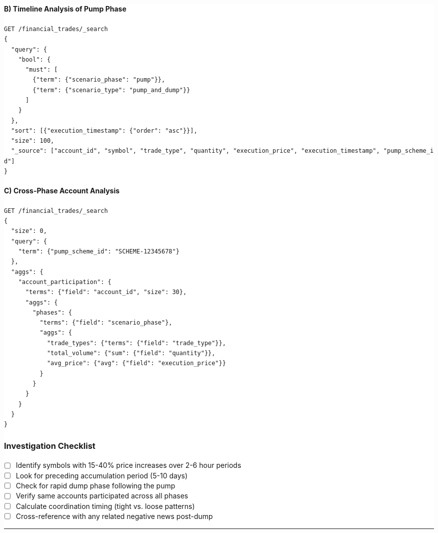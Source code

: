 #### B) Timeline Analysis of Pump Phase
```elasticsearch
GET /financial_trades/_search
{
  "query": {
    "bool": {
      "must": [
        {"term": {"scenario_phase": "pump"}},
        {"term": {"scenario_type": "pump_and_dump"}}
      ]
    }
  },
  "sort": [{"execution_timestamp": {"order": "asc"}}],
  "size": 100,
  "_source": ["account_id", "symbol", "trade_type", "quantity", "execution_price", "execution_timestamp", "pump_scheme_id"]
}
```

#### C) Cross-Phase Account Analysis
```elasticsearch
GET /financial_trades/_search
{
  "size": 0,
  "query": {
    "term": {"pump_scheme_id": "SCHEME-12345678"}
  },
  "aggs": {
    "account_participation": {
      "terms": {"field": "account_id", "size": 30},
      "aggs": {
        "phases": {
          "terms": {"field": "scenario_phase"},
          "aggs": {
            "trade_types": {"terms": {"field": "trade_type"}},
            "total_volume": {"sum": {"field": "quantity"}},
            "avg_price": {"avg": {"field": "execution_price"}}
          }
        }
      }
    }
  }
}
```

### Investigation Checklist
- [ ] Identify symbols with 15-40% price increases over 2-6 hour periods
- [ ] Look for preceding accumulation period (5-10 days)
- [ ] Check for rapid dump phase following the pump
- [ ] Verify same accounts participated across all phases
- [ ] Calculate coordination timing (tight vs. loose patterns)
- [ ] Cross-reference with any related negative news post-dump

---